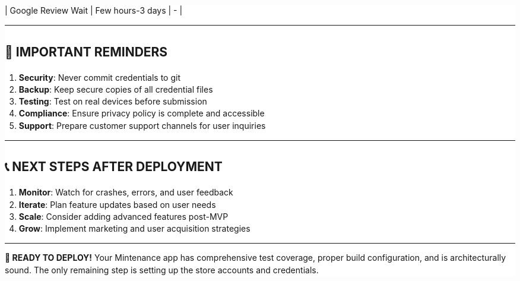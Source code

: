 | Google Review Wait | Few hours-3 days | - |

---

## 🚨 **IMPORTANT REMINDERS**

1. **Security**: Never commit credentials to git
2. **Backup**: Keep secure copies of all credential files  
3. **Testing**: Test on real devices before submission
4. **Compliance**: Ensure privacy policy is complete and accessible
5. **Support**: Prepare customer support channels for user inquiries

---

## 📞 **NEXT STEPS AFTER DEPLOYMENT**

1. **Monitor**: Watch for crashes, errors, and user feedback
2. **Iterate**: Plan feature updates based on user needs
3. **Scale**: Consider adding advanced features post-MVP
4. **Grow**: Implement marketing and user acquisition strategies

---

**🎯 READY TO DEPLOY!** Your Mintenance app has comprehensive test coverage, proper build configuration, and is architecturally sound. The only remaining step is setting up the store accounts and credentials.